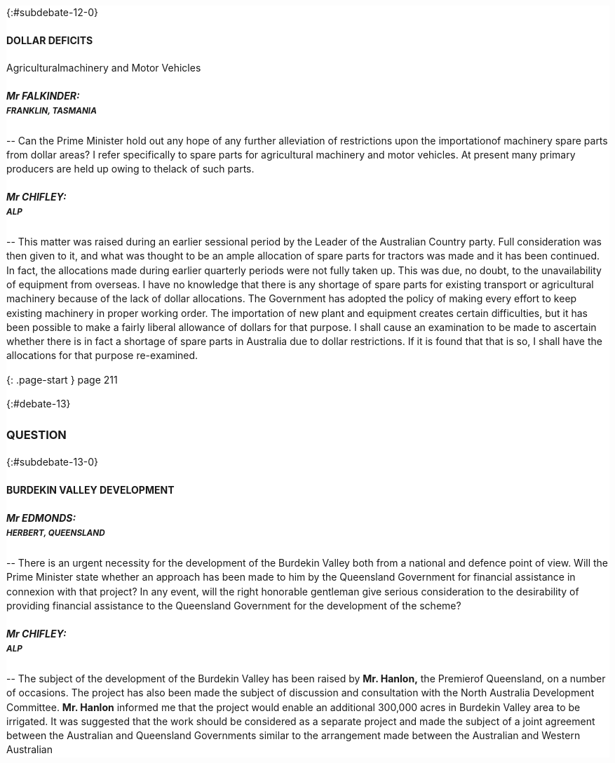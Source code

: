 {:#subdebate-12-0}
#### DOLLAR DEFICITS

Agriculturalmachinery and Motor Vehicles

##### Mr FALKINDER:<br><small class="text-muted">FRANKLIN, TASMANIA</small>

-- Can the Prime Minister hold out any hope of any further alleviation of restrictions upon the importationof machinery spare parts from dollar areas? I refer specifically to spare parts for agricultural machinery and motor vehicles. At present many primary producers are held up owing to thelack of such parts. 

##### Mr CHIFLEY:<br><small class="text-muted">ALP</small>

-- This matter was raised during an earlier sessional period by the Leader of the Australian Country party. Full consideration was then given to it, and what was thought to be an ample allocation of spare parts for tractors was made and it has been continued. In fact, the allocations made during earlier quarterly periods were not fully taken up. This was due, no doubt, to the unavailability  of  equipment from overseas. I have no knowledge that there is any shortage  of  spare parts for existing transport or agricultural machinery because of the lack  of  dollar allocations. The Government has adopted the policy of making every effort to keep existing machinery in proper working order. The importation of new plant and equipment creates certain difficulties, but it has been possible to make a fairly liberal allowance of dollars for that purpose. I shall cause an examination to be made to ascertain whether there is in fact a shortage of spare parts in Australia due to dollar restrictions. If it is found that that is so, I shall have the allocations for that purpose re-examined. 

{: .page-start }
page 211

{:#debate-13}
### QUESTION

{:#subdebate-13-0}
#### BURDEKIN VALLEY DEVELOPMENT

##### Mr EDMONDS:<br><small class="text-muted">HERBERT, QUEENSLAND</small>

-- There is an urgent necessity for the development of the Burdekin Valley both from a national and defence point of view. Will the Prime Minister state whether an approach has been made to him by the Queensland Government for financial assistance in connexion with that project? In any event, will the right honorable gentleman give serious consideration to the desirability  of  providing financial assistance to the Queensland Government for the development of the scheme? 

##### Mr CHIFLEY:<br><small class="text-muted">ALP</small>

-- The subject of the development of the Burdekin Valley has been raised by  **Mr. Hanlon,**  the Premierof Queensland, on a number of occasions. The project has also been made the subject of discussion and consultation with the North Australia Development Committee.  **Mr. Hanlon**  informed me that the project would enable an additional 300,000 acres in Burdekin Valley area to be irrigated.  It  was suggested that the work should be considered as a separate project and made the subject of a joint agreement between the Australian and Queensland Governments similar to the arrangement made between the Australian and Western Australian 
